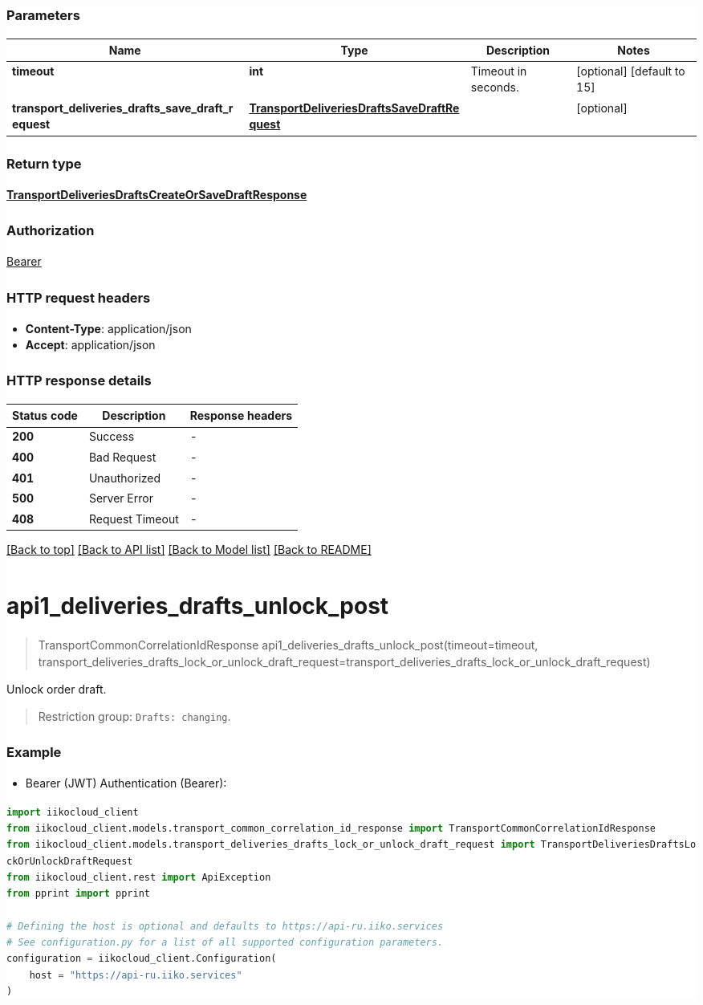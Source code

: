 

### Parameters


Name | Type | Description  | Notes
------------- | ------------- | ------------- | -------------
 **timeout** | **int**| Timeout in seconds. | [optional] [default to 15]
 **transport_deliveries_drafts_save_draft_request** | [**TransportDeliveriesDraftsSaveDraftRequest**](TransportDeliveriesDraftsSaveDraftRequest.md)|  | [optional] 

### Return type

[**TransportDeliveriesDraftsCreateOrSaveDraftResponse**](TransportDeliveriesDraftsCreateOrSaveDraftResponse.md)

### Authorization

[Bearer](../README.md#Bearer)

### HTTP request headers

 - **Content-Type**: application/json
 - **Accept**: application/json

### HTTP response details

| Status code | Description | Response headers |
|-------------|-------------|------------------|
**200** | Success |  -  |
**400** | Bad Request |  -  |
**401** | Unauthorized |  -  |
**500** | Server Error |  -  |
**408** | Request Timeout |  -  |

[[Back to top]](#) [[Back to API list]](../README.md#documentation-for-api-endpoints) [[Back to Model list]](../README.md#documentation-for-models) [[Back to README]](../README.md)

# **api1_deliveries_drafts_unlock_post**
> TransportCommonCorrelationIdResponse api1_deliveries_drafts_unlock_post(timeout=timeout, transport_deliveries_drafts_lock_or_unlock_draft_request=transport_deliveries_drafts_lock_or_unlock_draft_request)

Unlock order draft.



 > Restriction group: `Drafts: changing`.

### Example

* Bearer (JWT) Authentication (Bearer):

```python
import iikocloud_client
from iikocloud_client.models.transport_common_correlation_id_response import TransportCommonCorrelationIdResponse
from iikocloud_client.models.transport_deliveries_drafts_lock_or_unlock_draft_request import TransportDeliveriesDraftsLockOrUnlockDraftRequest
from iikocloud_client.rest import ApiException
from pprint import pprint

# Defining the host is optional and defaults to https://api-ru.iiko.services
# See configuration.py for a list of all supported configuration parameters.
configuration = iikocloud_client.Configuration(
    host = "https://api-ru.iiko.services"
)
```